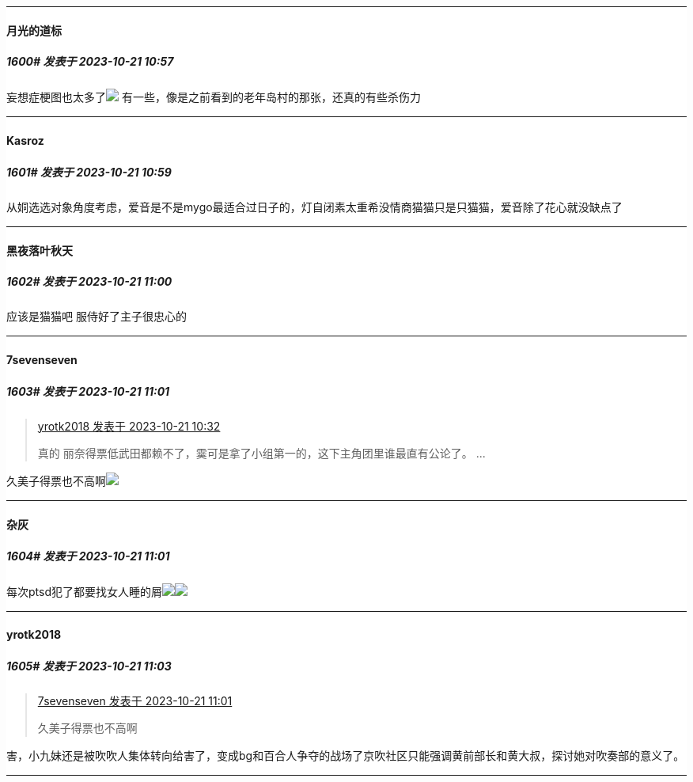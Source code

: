 
*****

####  月光的道标  
##### 1600#       发表于 2023-10-21 10:57

妄想症梗图也太多了<img src="https://static.saraba1st.com/image/smiley/face2017/068.png" referrerpolicy="no-referrer">
有一些，像是之前看到的老年岛村的那张，还真的有些杀伤力

*****

####  Kasroz  
##### 1601#       发表于 2023-10-21 10:59

从姛选选对象角度考虑，爱音是不是mygo最适合过日子的，灯自闭素太重希没情商猫猫只是只猫猫，爱音除了花心就没缺点了

*****

####  黑夜落叶秋天  
##### 1602#       发表于 2023-10-21 11:00

应该是猫猫吧 服侍好了主子很忠心的

*****

####  7sevenseven  
##### 1603#       发表于 2023-10-21 11:01

<blockquote><a href="httphttps://bbs.saraba1st.com/2b/forum.php?mod=redirect&amp;goto=findpost&amp;pid=62782408&amp;ptid=2157296" target="_blank">yrotk2018 发表于 2023-10-21 10:32</a>

真的 丽奈得票低武田都赖不了，霙可是拿了小组第一的，这下主角团里谁最直有公论了。 ...</blockquote>
久美子得票也不高啊<img src="https://static.saraba1st.com/image/smiley/face2017/033.png" referrerpolicy="no-referrer">

*****

####  杂灰  
##### 1604#       发表于 2023-10-21 11:01

每次ptsd犯了都要找女人睡的屑<img src="https://static.saraba1st.com/image/smiley/face2017/045.png" referrerpolicy="no-referrer"><img src="https://p.sda1.dev/13/5be68eb413c1a4b0acc7c41c60e661cd/CMP_20231021110102595.jpg" referrerpolicy="no-referrer">

*****

####  yrotk2018  
##### 1605#       发表于 2023-10-21 11:03

<blockquote><a href="httphttps://bbs.saraba1st.com/2b/forum.php?mod=redirect&amp;goto=findpost&amp;pid=62782641&amp;ptid=2157296" target="_blank">7sevenseven 发表于 2023-10-21 11:01</a>

久美子得票也不高啊</blockquote>
害，小九妹还是被吹吹人集体转向给害了，变成bg和百合人争夺的战场了京吹社区只能强调黄前部长和黄大叔，探讨她对吹奏部的意义了。


*****
